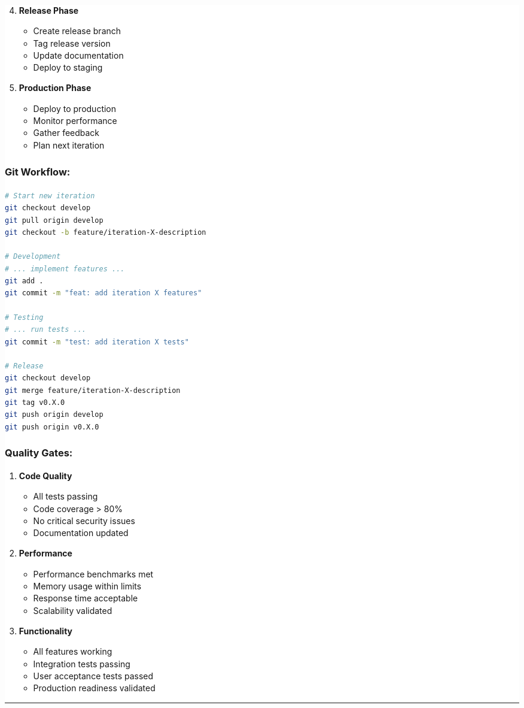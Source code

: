 4. **Release Phase**
   - Create release branch
   - Tag release version
   - Update documentation
   - Deploy to staging

5. **Production Phase**
   - Deploy to production
   - Monitor performance
   - Gather feedback
   - Plan next iteration

### **Git Workflow:**

```bash
# Start new iteration
git checkout develop
git pull origin develop
git checkout -b feature/iteration-X-description

# Development
# ... implement features ...
git add .
git commit -m "feat: add iteration X features"

# Testing
# ... run tests ...
git commit -m "test: add iteration X tests"

# Release
git checkout develop
git merge feature/iteration-X-description
git tag v0.X.0
git push origin develop
git push origin v0.X.0
```

### **Quality Gates:**

1. **Code Quality**
   - All tests passing
   - Code coverage > 80%
   - No critical security issues
   - Documentation updated

2. **Performance**
   - Performance benchmarks met
   - Memory usage within limits
   - Response time acceptable
   - Scalability validated

3. **Functionality**
   - All features working
   - Integration tests passing
   - User acceptance tests passed
   - Production readiness validated

---